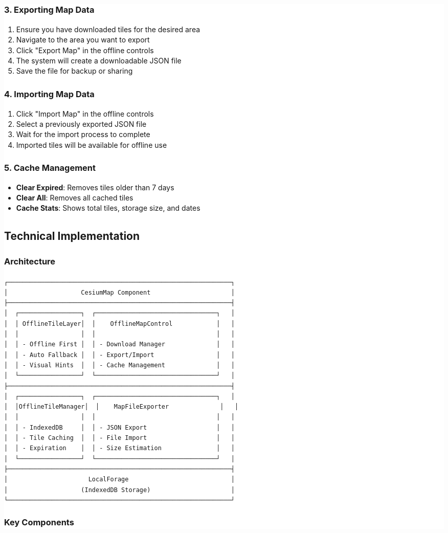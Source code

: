 ### 3. Exporting Map Data

1. Ensure you have downloaded tiles for the desired area
2. Navigate to the area you want to export
3. Click "Export Map" in the offline controls
4. The system will create a downloadable JSON file
5. Save the file for backup or sharing

### 4. Importing Map Data

1. Click "Import Map" in the offline controls
2. Select a previously exported JSON file
3. Wait for the import process to complete
4. Imported tiles will be available for offline use

### 5. Cache Management

- **Clear Expired**: Removes tiles older than 7 days
- **Clear All**: Removes all cached tiles
- **Cache Stats**: Shows total tiles, storage size, and dates

## Technical Implementation

### Architecture

```
┌─────────────────────────────────────────────────────────────┐
│                    CesiumMap Component                      │
├─────────────────────────────────────────────────────────────┤
│  ┌─────────────────┐  ┌─────────────────────────────────┐   │
│  │ OfflineTileLayer│  │    OfflineMapControl            │   │
│  │                 │  │                                 │   │
│  │ - Offline First │  │ - Download Manager              │   │
│  │ - Auto Fallback │  │ - Export/Import                 │   │
│  │ - Visual Hints  │  │ - Cache Management              │   │
│  └─────────────────┘  └─────────────────────────────────┘   │
├─────────────────────────────────────────────────────────────┤
│  ┌─────────────────┐  ┌─────────────────────────────────┐   │
│  │OfflineTileManager│  │    MapFileExporter              │   │
│  │                 │  │                                 │   │
│  │ - IndexedDB     │  │ - JSON Export                   │   │
│  │ - Tile Caching  │  │ - File Import                   │   │
│  │ - Expiration    │  │ - Size Estimation               │   │
│  └─────────────────┘  └─────────────────────────────────┘   │
├─────────────────────────────────────────────────────────────┤
│                      LocalForage                            │
│                    (IndexedDB Storage)                      │
└─────────────────────────────────────────────────────────────┘
```

### Key Components
